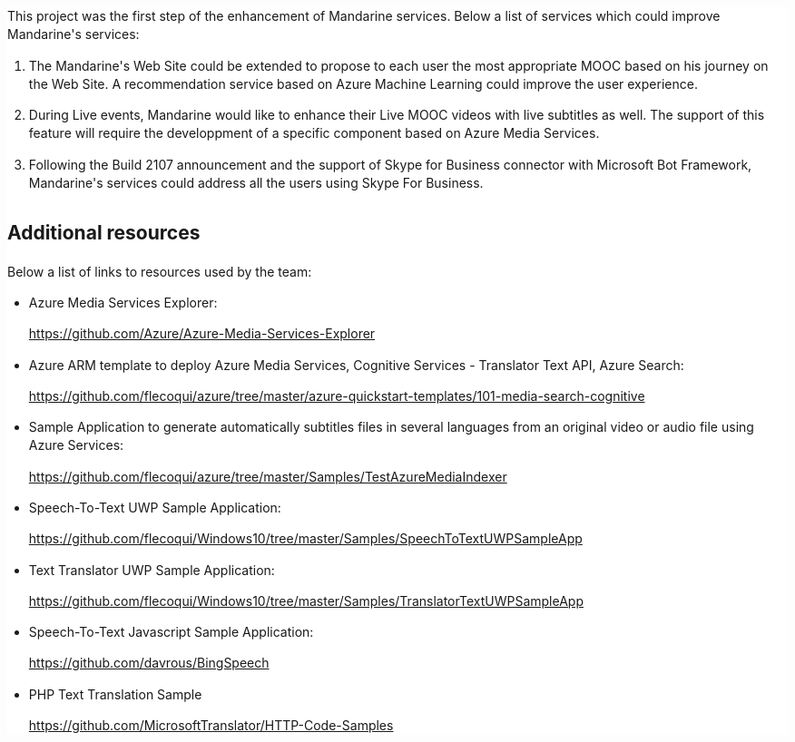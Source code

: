 This project was the first step of the enhancement of Mandarine services. 
Below a list of services which could improve Mandarine's services:

1. The Mandarine's Web Site could be extended to propose to each user the most appropriate MOOC based on his journey on the Web Site. A recommendation service based on Azure Machine Learning could improve the user experience.</p>
2. During Live events, Mandarine would like to enhance their Live MOOC videos with live subtitles as well. The support of this feature will require the developpment of a specific component based on Azure Media Services.</p>
3. Following the Build 2107 announcement and the support of Skype for Business connector with Microsoft Bot Framework, Mandarine's services could address all the users using Skype For Business.


## Additional resources ##
Below a list of links to resources used by the team:
- Azure Media Services Explorer:</p>
https://github.com/Azure/Azure-Media-Services-Explorer </p>
- Azure ARM template to deploy Azure Media Services, Cognitive Services - Translator Text API, Azure Search: </p>
https://github.com/flecoqui/azure/tree/master/azure-quickstart-templates/101-media-search-cognitive </p>
- Sample Application to generate automatically subtitles files in several languages from an original video or audio file using Azure Services:</p>
https://github.com/flecoqui/azure/tree/master/Samples/TestAzureMediaIndexer </p>
- Speech-To-Text UWP Sample Application:</p>
https://github.com/flecoqui/Windows10/tree/master/Samples/SpeechToTextUWPSampleApp </p>
- Text Translator UWP Sample Application:</p>
https://github.com/flecoqui/Windows10/tree/master/Samples/TranslatorTextUWPSampleApp </p>
- Speech-To-Text Javascript Sample Application:</p>
https://github.com/davrous/BingSpeech </p>
- PHP Text Translation Sample </p>
https://github.com/MicrosoftTranslator/HTTP-Code-Samples </p>